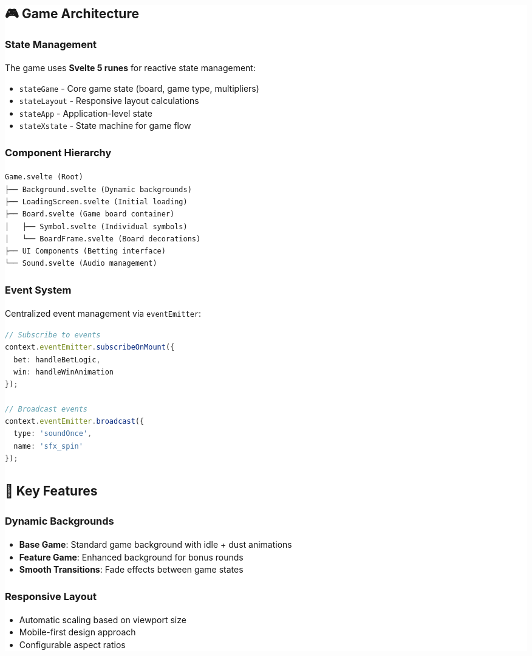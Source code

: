 ## 🎮 Game Architecture

### State Management
The game uses **Svelte 5 runes** for reactive state management:

- `stateGame` - Core game state (board, game type, multipliers)
- `stateLayout` - Responsive layout calculations
- `stateApp` - Application-level state
- `stateXstate` - State machine for game flow

### Component Hierarchy
```
Game.svelte (Root)
├── Background.svelte (Dynamic backgrounds)
├── LoadingScreen.svelte (Initial loading)
├── Board.svelte (Game board container)
│   ├── Symbol.svelte (Individual symbols)
│   └── BoardFrame.svelte (Board decorations)
├── UI Components (Betting interface)
└── Sound.svelte (Audio management)
```

### Event System
Centralized event management via `eventEmitter`:

```typescript
// Subscribe to events
context.eventEmitter.subscribeOnMount({
  bet: handleBetLogic,
  win: handleWinAnimation
});

// Broadcast events
context.eventEmitter.broadcast({
  type: 'soundOnce',
  name: 'sfx_spin'
});
```

## 🎯 Key Features

### Dynamic Backgrounds
- **Base Game**: Standard game background with idle + dust animations
- **Feature Game**: Enhanced background for bonus rounds
- **Smooth Transitions**: Fade effects between game states

### Responsive Layout
- Automatic scaling based on viewport size
- Mobile-first design approach
- Configurable aspect ratios

